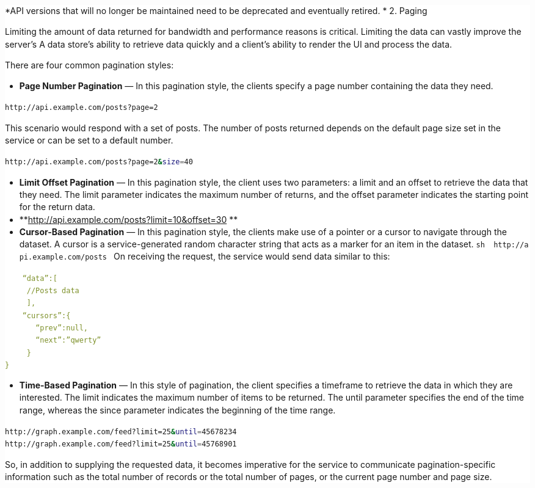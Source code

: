 *API versions that will no longer be maintained need to be deprecated and eventually retired.
*
2. Paging

Limiting the amount of data returned for bandwidth and performance reasons is critical. Limiting the data can vastly improve the server’s
A data store’s ability to retrieve data quickly and a client’s ability to render the UI and process the data.

There are four common pagination styles:

* **Page Number Pagination** — In this pagination style, the clients specify a page number containing the data they need.
```sh 
http://api.example.com/posts?page=2
```
This scenario would respond with a set of posts. The number of posts returned depends on the default page size set in the service or can be set to a default number.

```sh
http://api.example.com/posts?page=2&size=40
```
* **Limit Offset Pagination** — In this pagination style, the client uses two parameters: a limit and an offset to retrieve the data that they need. The limit parameter indicates the maximum number of returns, and the offset parameter indicates the starting point for the return data.
* **http://api.example.com/posts?limit=10&offset=30
**
* **Cursor-Based Pagination** — In this pagination style, the clients make use of a pointer or a cursor to navigate through the dataset. A cursor is a service-generated random character string that acts as a marker for an item in the dataset.
``sh 
http://api.example.com/posts
``
On receiving the request, the service would send data similar to this:

```yaml {
    “data”:[
     //Posts data
     ],
    “cursors”:{
       “prev”:null,
       “next”:”qwerty”
     }
}
```
* **Time-Based Pagination** — In this style of pagination, the client specifies a timeframe to retrieve the data in which they are interested. The limit indicates the maximum number of items to be returned. The until parameter specifies the end of the time range, whereas the since parameter indicates the beginning of the time range.
```sh
http://graph.example.com/feed?limit=25&until=45678234
http://graph.example.com/feed?limit=25&until=45768901
```

So, in addition to supplying the requested data, it becomes imperative for the service to communicate pagination-specific information such as the total number of records or the total number of pages, or the current page number and page size.
